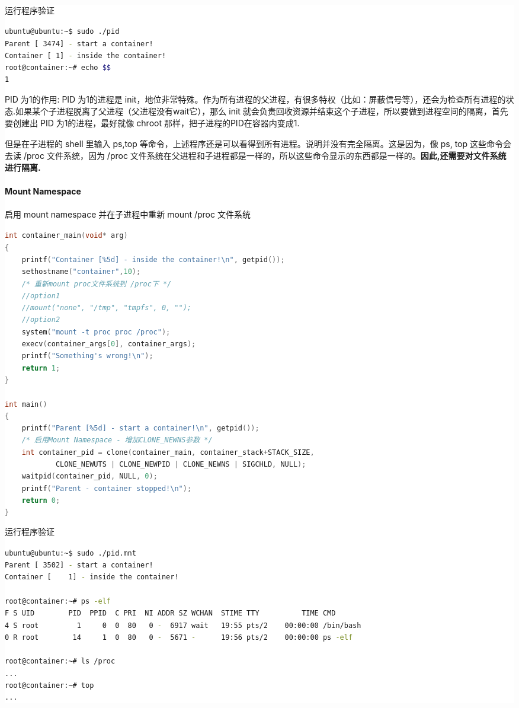 运行程序验证
```bash
ubuntu@ubuntu:~$ sudo ./pid
Parent [ 3474] - start a container!
Container [ 1] - inside the container!
root@container:~# echo $$
1
```
PID 为1的作用: PID 为1的进程是 init，地位非常特殊。作为所有进程的父进程，有很多特权（比如：屏蔽信号等），还会为检查所有进程的状态.如果某个子进程脱离了父进程（父进程没有wait它），那么 init 就会负责回收资源并结束这个子进程，所以要做到进程空间的隔离，首先要创建出 PID 为1的进程，最好就像 chroot 那样，把子进程的PID在容器内变成1.

但是在子进程的 shell 里输入 ps,top 等命令，上述程序还是可以看得到所有进程。说明并没有完全隔离。这是因为，像 ps, top 这些命令会去读 /proc 文件系统，因为 /proc 文件系统在父进程和子进程都是一样的，所以这些命令显示的东西都是一样的。**因此,还需要对文件系统进行隔离.**

#### Mount Namespace
启用 mount namespace 并在子进程中重新 mount /proc 文件系统
```c
int container_main(void* arg)
{
    printf("Container [%5d] - inside the container!\n", getpid());
    sethostname("container",10);
    /* 重新mount proc文件系统到 /proc下 */
    //option1
    //mount("none", "/tmp", "tmpfs", 0, "");
    //option2
    system("mount -t proc proc /proc");
    execv(container_args[0], container_args);
    printf("Something's wrong!\n");
    return 1;
}

int main()
{
    printf("Parent [%5d] - start a container!\n", getpid());
    /* 启用Mount Namespace - 增加CLONE_NEWNS参数 */
    int container_pid = clone(container_main, container_stack+STACK_SIZE, 
            CLONE_NEWUTS | CLONE_NEWPID | CLONE_NEWNS | SIGCHLD, NULL);
    waitpid(container_pid, NULL, 0);
    printf("Parent - container stopped!\n");
    return 0;
}
```
运行程序验证
```bash
ubuntu@ubuntu:~$ sudo ./pid.mnt
Parent [ 3502] - start a container!
Container [    1] - inside the container!

root@container:~# ps -elf 
F S UID        PID  PPID  C PRI  NI ADDR SZ WCHAN  STIME TTY          TIME CMD
4 S root         1     0  0  80   0 -  6917 wait   19:55 pts/2    00:00:00 /bin/bash
0 R root        14     1  0  80   0 -  5671 -      19:56 pts/2    00:00:00 ps -elf

root@container:~# ls /proc
...
root@container:~# top
...
```
